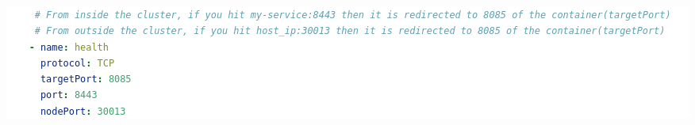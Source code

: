 ``` yaml
     # From inside the cluster, if you hit my-service:8443 then it is redirected to 8085 of the container(targetPort)
     # From outside the cluster, if you hit host_ip:30013 then it is redirected to 8085 of the container(targetPort)
    - name: health
      protocol: TCP
      targetPort: 8085
      port: 8443 
      nodePort: 30013
```
